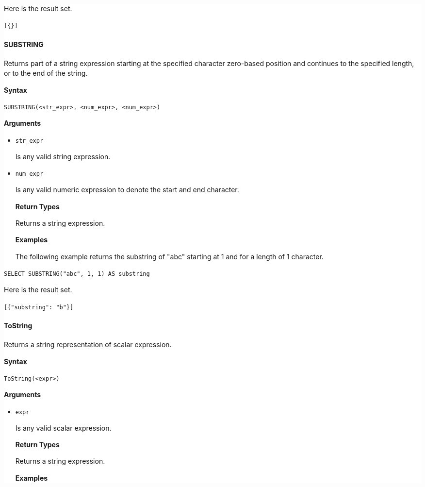  Here is the result set.

```
[{}]
```

####  <a name="bk_substring"></a> SUBSTRING  
 Returns part of a string expression starting at the specified character zero-based position and continues to the specified length, or to the end of the string.  
  
 **Syntax**  
  
```  
SUBSTRING(<str_expr>, <num_expr>, <num_expr>)  
```  
  
 **Arguments**  
  
- `str_expr`  
  
   Is any valid string expression.  
  
- `num_expr`  
  
   Is any valid numeric expression to denote the start and end character.    
  
  **Return Types**  
  
  Returns a string expression.  
  
  **Examples**  
  
  The following example returns the substring of "abc" starting at 1 and for a length of 1 character.  
  
```  
SELECT SUBSTRING("abc", 1, 1) AS substring  
```  
  
 Here is the result set.  
  
```  
[{"substring": "b"}]  
```  
####  <a name="bk_tostring"></a> ToString  
 Returns a string representation of scalar expression. 
  
 **Syntax**  
  
```  
ToString(<expr>)
```  
  
 **Arguments**  
  
- `expr`  
  
   Is any valid scalar expression.  
  
  **Return Types**  
  
  Returns a string expression.  
  
  **Examples**  
  
